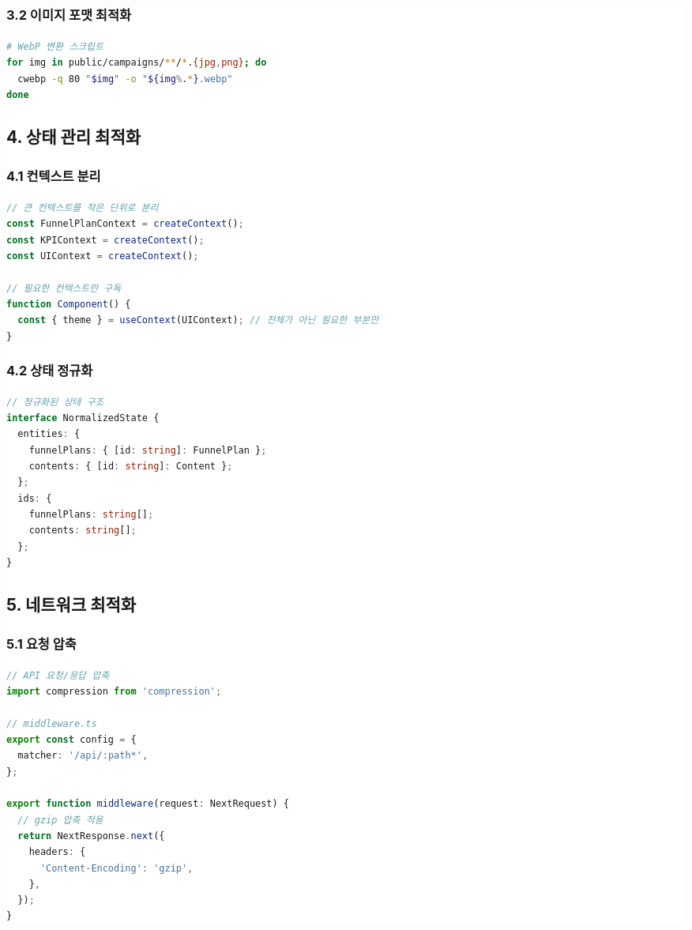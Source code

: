 ### 3.2 이미지 포맷 최적화
```bash
# WebP 변환 스크립트
for img in public/campaigns/**/*.{jpg,png}; do
  cwebp -q 80 "$img" -o "${img%.*}.webp"
done
```

## 4. 상태 관리 최적화

### 4.1 컨텍스트 분리
```typescript
// 큰 컨텍스트를 작은 단위로 분리
const FunnelPlanContext = createContext();
const KPIContext = createContext();
const UIContext = createContext();

// 필요한 컨텍스트만 구독
function Component() {
  const { theme } = useContext(UIContext); // 전체가 아닌 필요한 부분만
}
```

### 4.2 상태 정규화
```typescript
// 정규화된 상태 구조
interface NormalizedState {
  entities: {
    funnelPlans: { [id: string]: FunnelPlan };
    contents: { [id: string]: Content };
  };
  ids: {
    funnelPlans: string[];
    contents: string[];
  };
}
```

## 5. 네트워크 최적화

### 5.1 요청 압축
```typescript
// API 요청/응답 압축
import compression from 'compression';

// middleware.ts
export const config = {
  matcher: '/api/:path*',
};

export function middleware(request: NextRequest) {
  // gzip 압축 적용
  return NextResponse.next({
    headers: {
      'Content-Encoding': 'gzip',
    },
  });
}
```
